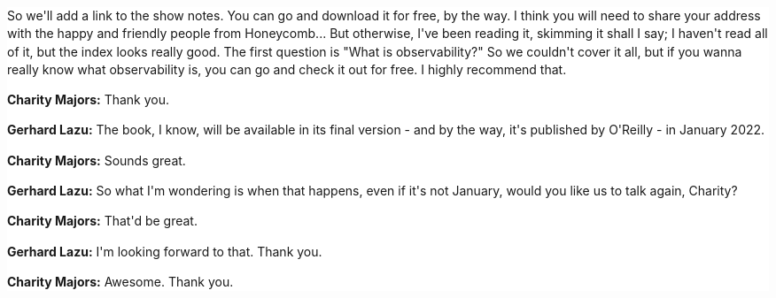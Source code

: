 So we'll add a link to the show notes. You can go and download it for free, by the way. I think you will need to share your address with the happy and friendly people from Honeycomb... But otherwise, I've been reading it, skimming it shall I say; I haven't read all of it, but the index looks really good. The first question is "What is observability?" So we couldn't cover it all, but if you wanna really know what observability is, you can go and check it out for free. I highly recommend that.

**Charity Majors:** Thank you.

**Gerhard Lazu:** The book, I know, will be available in its final version - and by the way, it's published by O'Reilly - in January 2022.

**Charity Majors:** Sounds great.

**Gerhard Lazu:** So what I'm wondering is when that happens, even if it's not January, would you like us to talk again, Charity?

**Charity Majors:** That'd be great.

**Gerhard Lazu:** I'm looking forward to that. Thank you.

**Charity Majors:** Awesome. Thank you.
